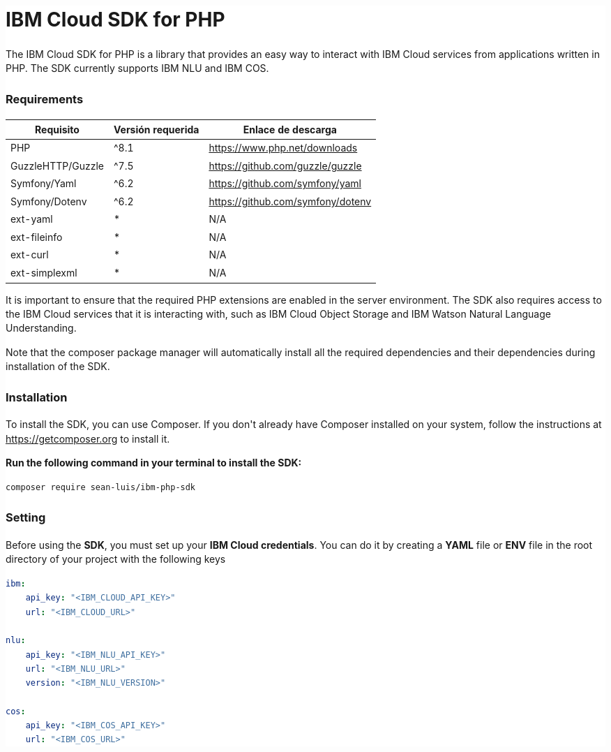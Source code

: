 # IBM Cloud SDK for PHP

The IBM Cloud SDK for PHP is a library that provides an easy way to interact with IBM Cloud services from applications
written in PHP. The SDK currently supports IBM NLU and IBM COS.

### Requirements

| Requisito         | Versión requerida | Enlace de descarga                |
|-------------------|-------------------|-----------------------------------|
| PHP               | ^8.1              | https://www.php.net/downloads     |
| GuzzleHTTP/Guzzle | ^7.5              | https://github.com/guzzle/guzzle  |
| Symfony/Yaml      | ^6.2              | https://github.com/symfony/yaml   |
| Symfony/Dotenv    | ^6.2              | https://github.com/symfony/dotenv |
| ext-yaml          | *                 | N/A                               |
| ext-fileinfo      | *                 | N/A                               |
| ext-curl          | *                 | N/A                               |
| ext-simplexml     | *                 | N/A                               |

It is important to ensure that the required PHP extensions are enabled in the server environment. The SDK also requires
access to the IBM Cloud services that it is interacting with, such as IBM Cloud Object Storage and IBM Watson Natural
Language Understanding.

Note that the composer package manager will automatically install all the required dependencies and their dependencies
during installation of the SDK.

### Installation

To install the SDK, you can use Composer. If you don't already have Composer installed on your system, follow the
instructions at https://getcomposer.org to install it.

**Run the following command in your terminal to install the SDK:**

```CMD 
composer require sean-luis/ibm-php-sdk
```

### Setting

Before using the **SDK**, you must set up your **IBM Cloud credentials**. You can do it by creating a **YAML** file
or **ENV** file in the root directory of your project with the following keys

```YAML
ibm:
    api_key: "<IBM_CLOUD_API_KEY>"
    url: "<IBM_CLOUD_URL>"

nlu:
    api_key: "<IBM_NLU_API_KEY>"
    url: "<IBM_NLU_URL>"
    version: "<IBM_NLU_VERSION>"

cos:
    api_key: "<IBM_COS_API_KEY>"
    url: "<IBM_COS_URL>"
```